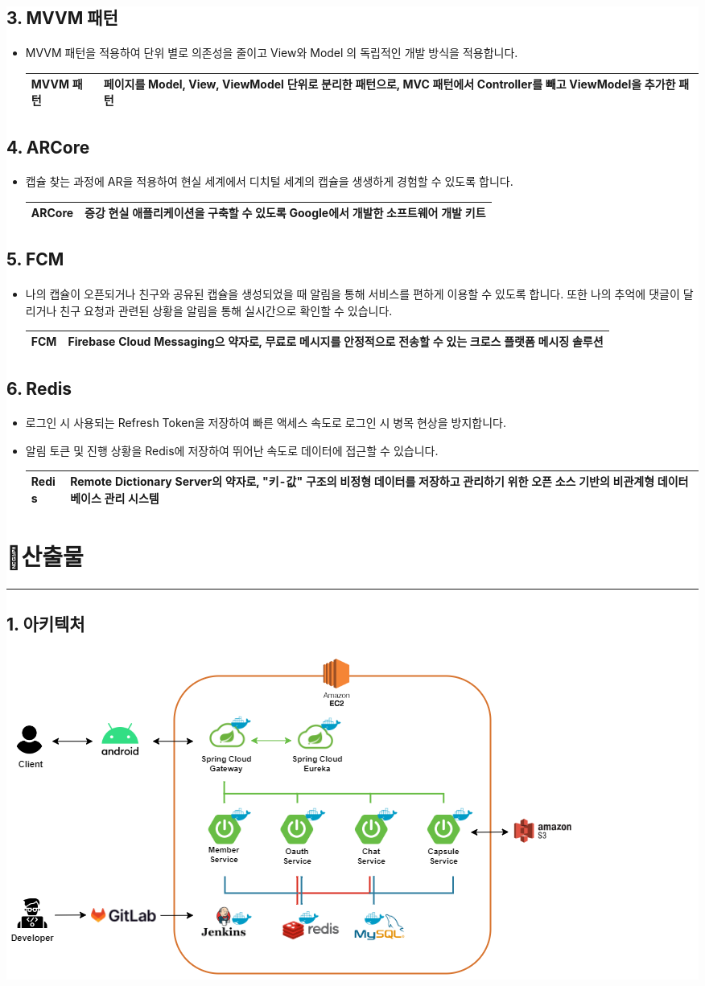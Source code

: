 ## 3. MVVM 패턴

- MVVM 패턴을 적용하여 단위 별로 의존성을 줄이고 View와 Model 의 독립적인 개발 방식을 적용합니다.
  
  | MVVM 패턴 | 페이지를 Model, View, ViewModel 단위로 분리한 패턴으로, MVC 패턴에서 Controller를 빼고 ViewModel을 추가한 패턴 |
  | ------- | ----------------------------------------------------------------------------------- |

## 4. ARCore

- 캡슐 찾는 과정에 AR을 적용하여 현실 세계에서 디치털 세계의 캡슐을 생생하게 경험할 수 있도록 합니다.
  
  | ARCore | 증강 현실 애플리케이션을 구축할 수 있도록 Google에서 개발한 소프트웨어 개발 키트 |
  | ------ | ------------------------------------------------ |

## 5. FCM

- 나의 캡슐이 오픈되거나 친구와 공유된 캡슐을 생성되었을 때 알림을 통해 서비스를 편하게 이용할 수 있도록 합니다. 또한 나의 추억에 댓글이 달리거나 친구 요청과 관련된 상황을 알림을 통해 실시간으로 확인할 수 있습니다.
  
  | FCM | Firebase Cloud Messaging으 약자로, 무료로 메시지를 안정적으로 전송할 수 있는 크로스 플랫폼 메시징 솔루션 |
  | --- | ---------------------------------------------------------------------- |

## 6. Redis

- 로그인 시 사용되는 Refresh Token을 저장하여 빠른 액세스 속도로 로그인 시 병목 현상을 방지합니다.

- 알림 토큰 및 진행 상황을 Redis에 저장하여 뛰어난 속도로 데이터에 접근할 수 있습니다.
  
  | Redis | Remote Dictionary Server의 약자로, "키-값" 구조의 비정형 데이터를 저장하고 관리하기 위한 오픈 소스 기반의 비관계형 데이터베이스 관리 시스템 |
  | ----- | ------------------------------------------------------------------------------------------- |

# 💊산출물

---

## 1. 아키텍처

![image](./exec/readme_assets/어바웃타임캡슐_아키텍처.png)
